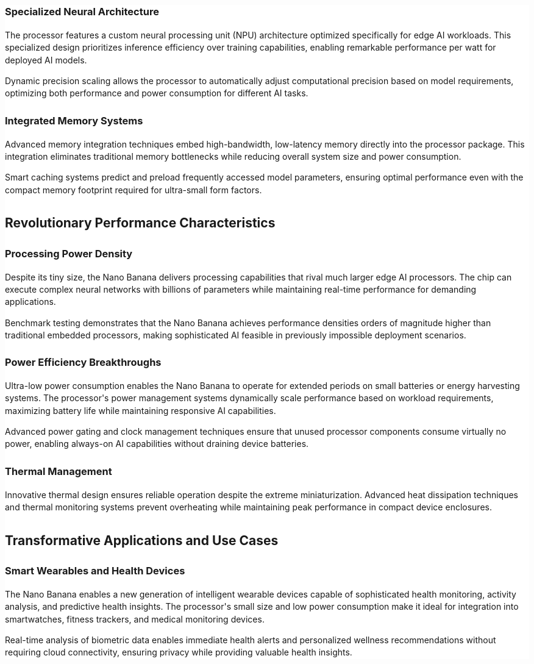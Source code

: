 ### Specialized Neural Architecture
The processor features a custom neural processing unit (NPU) architecture optimized specifically for edge AI workloads. This specialized design prioritizes inference efficiency over training capabilities, enabling remarkable performance per watt for deployed AI models.

Dynamic precision scaling allows the processor to automatically adjust computational precision based on model requirements, optimizing both performance and power consumption for different AI tasks.

### Integrated Memory Systems
Advanced memory integration techniques embed high-bandwidth, low-latency memory directly into the processor package. This integration eliminates traditional memory bottlenecks while reducing overall system size and power consumption.

Smart caching systems predict and preload frequently accessed model parameters, ensuring optimal performance even with the compact memory footprint required for ultra-small form factors.

## Revolutionary Performance Characteristics

### Processing Power Density
Despite its tiny size, the Nano Banana delivers processing capabilities that rival much larger edge AI processors. The chip can execute complex neural networks with billions of parameters while maintaining real-time performance for demanding applications.

Benchmark testing demonstrates that the Nano Banana achieves performance densities orders of magnitude higher than traditional embedded processors, making sophisticated AI feasible in previously impossible deployment scenarios.

### Power Efficiency Breakthroughs
Ultra-low power consumption enables the Nano Banana to operate for extended periods on small batteries or energy harvesting systems. The processor's power management systems dynamically scale performance based on workload requirements, maximizing battery life while maintaining responsive AI capabilities.

Advanced power gating and clock management techniques ensure that unused processor components consume virtually no power, enabling always-on AI capabilities without draining device batteries.

### Thermal Management
Innovative thermal design ensures reliable operation despite the extreme miniaturization. Advanced heat dissipation techniques and thermal monitoring systems prevent overheating while maintaining peak performance in compact device enclosures.

## Transformative Applications and Use Cases

### Smart Wearables and Health Devices
The Nano Banana enables a new generation of intelligent wearable devices capable of sophisticated health monitoring, activity analysis, and predictive health insights. The processor's small size and low power consumption make it ideal for integration into smartwatches, fitness trackers, and medical monitoring devices.

Real-time analysis of biometric data enables immediate health alerts and personalized wellness recommendations without requiring cloud connectivity, ensuring privacy while providing valuable health insights.
